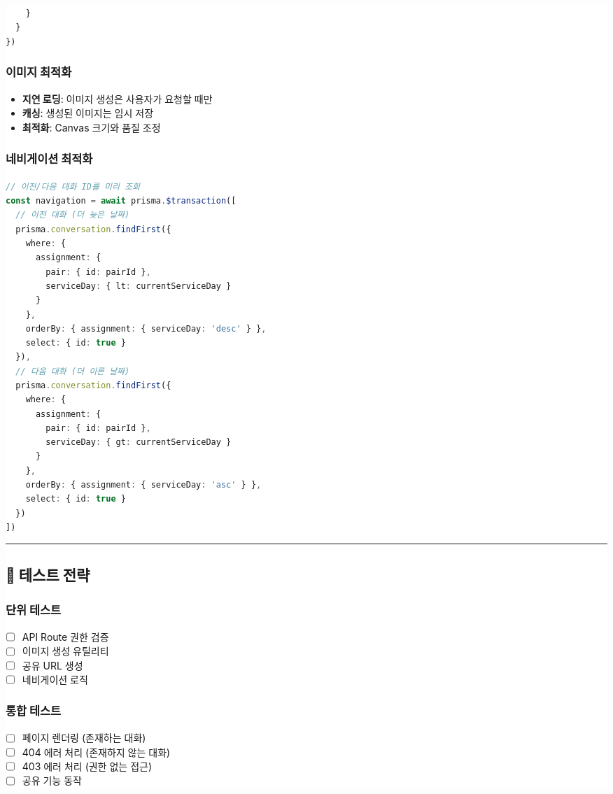 ```typescript
    }
  }
})
```

### 이미지 최적화
- **지연 로딩**: 이미지 생성은 사용자가 요청할 때만
- **캐싱**: 생성된 이미지는 임시 저장
- **최적화**: Canvas 크기와 품질 조정

### 네비게이션 최적화
```typescript
// 이전/다음 대화 ID를 미리 조회
const navigation = await prisma.$transaction([
  // 이전 대화 (더 늦은 날짜)
  prisma.conversation.findFirst({
    where: {
      assignment: { 
        pair: { id: pairId },
        serviceDay: { lt: currentServiceDay }
      }
    },
    orderBy: { assignment: { serviceDay: 'desc' } },
    select: { id: true }
  }),
  // 다음 대화 (더 이른 날짜)
  prisma.conversation.findFirst({
    where: {
      assignment: { 
        pair: { id: pairId },
        serviceDay: { gt: currentServiceDay }
      }
    },
    orderBy: { assignment: { serviceDay: 'asc' } },
    select: { id: true }
  })
])
```

---

## 🧪 테스트 전략

### 단위 테스트
- [ ] API Route 권한 검증
- [ ] 이미지 생성 유틸리티
- [ ] 공유 URL 생성
- [ ] 네비게이션 로직

### 통합 테스트
- [ ] 페이지 렌더링 (존재하는 대화)
- [ ] 404 에러 처리 (존재하지 않는 대화)
- [ ] 403 에러 처리 (권한 없는 접근)
- [ ] 공유 기능 동작
